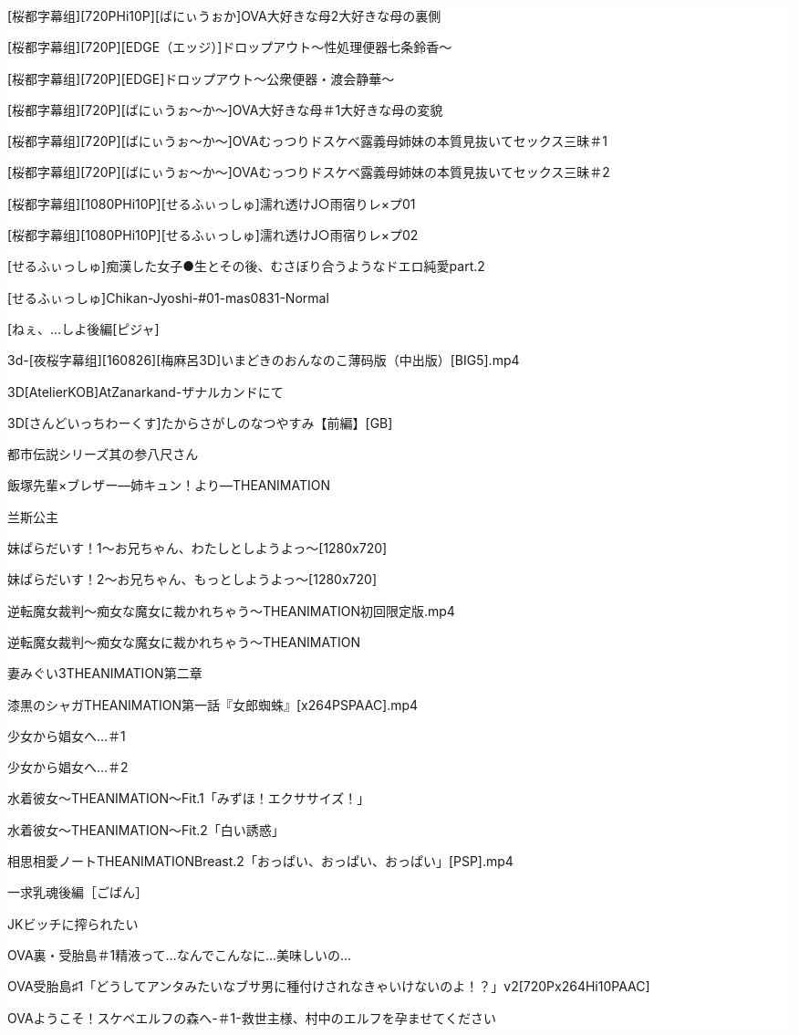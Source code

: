 [桜都字幕组][720PHi10P][ばにぃうぉか]OVA大好きな母2大好きな母の裏側

[桜都字幕组][720P][EDGE（エッジ）]ドロップアウト～性処理便器七条鈴香～

[桜都字幕组][720P][EDGE]ドロップアウト～公衆便器・渡会静華～

[桜都字幕组][720P][ばにぃうぉ～か～]OVA大好きな母＃1大好きな母の変貌

[桜都字幕组][720P][ばにぃうぉ～か～]OVAむっつりドスケベ露義母姉妹の本質見抜いてセックス三昧＃1

[桜都字幕组][720P][ばにぃうぉ～か～]OVAむっつりドスケベ露義母姉妹の本質見抜いてセックス三昧＃2

[桜都字幕组][1080PHi10P][せるふぃっしゅ]濡れ透けJ○雨宿りレ×プ01

[桜都字幕组][1080PHi10P][せるふぃっしゅ]濡れ透けJ○雨宿りレ×プ02

[せるふぃっしゅ]痴漢した女子●生とその後、むさぼり合うようなドエロ純愛part.2

[せるふぃっしゅ]Chikan-Jyoshi-#01-mas0831-Normal

[ねぇ、…しよ後編[ピジャ]

3d-[夜桜字幕组][160826][梅麻呂3D]いまどきのおんなのこ薄码版（中出版）[BIG5].mp4

3D[AtelierKOB]AtZanarkand-ザナルカンドにて

3D[さんどいっちわーくす]たからさがしのなつやすみ【前編】[GB]

都市伝説シリーズ其の参八尺さん

飯塚先輩×ブレザー―姉キュン！より―THEANIMATION

兰斯公主

妹ぱらだいす！1～お兄ちゃん、わたしとしようよっ～[1280x720]

妹ぱらだいす！2～お兄ちゃん、もっとしようよっ～[1280x720]

逆転魔女裁判～痴女な魔女に裁かれちゃう～THEANIMATION初回限定版.mp4

逆転魔女裁判～痴女な魔女に裁かれちゃう～THEANIMATION

妻みぐい3THEANIMATION第二章

漆黒のシャガTHEANIMATION第一話『女郎蜘蛛』[x264PSPAAC].mp4

少女から娼女へ…＃1

少女から娼女へ…＃2

水着彼女～THEANIMATION～Fit.1「みずほ！エクササイズ！」

水着彼女～THEANIMATION～Fit.2「白い誘惑」

相思相愛ノートTHEANIMATIONBreast.2「おっぱい、おっぱい、おっぱい」[PSP].mp4

一求乳魂後編［ごばん］

JKビッチに搾られたい

OVA裏・受胎島＃1精液って…なんでこんなに…美味しいの…

OVA受胎島♯1「どうしてアンタみたいなブサ男に種付けされなきゃいけないのよ！？」v2[720Px264Hi10PAAC]

OVAようこそ！スケベエルフの森へ-＃1-救世主様、村中のエルフを孕ませてください
